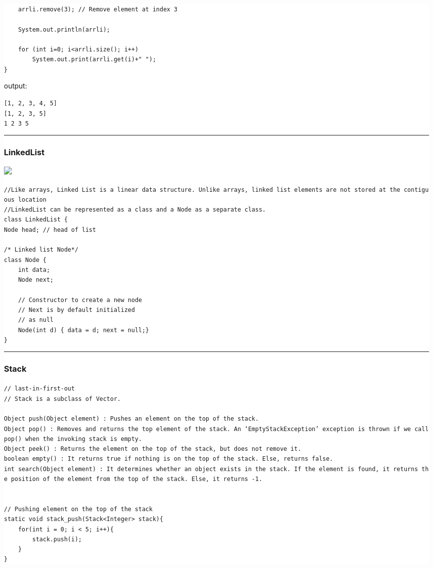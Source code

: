         arrli.remove(3); // Remove element at index 3 

        System.out.println(arrli); 

        for (int i=0; i<arrli.size(); i++) 
            System.out.print(arrli.get(i)+" "); 
    } 
    
output:

    [1, 2, 3, 4, 5]
    [1, 2, 3, 5]
    1 2 3 5 

___
### LinkedList
<img src="https://www.geeksforgeeks.org/wp-content/uploads/gq/2013/03/Linkedlist.png" width="600" />

    //Like arrays, Linked List is a linear data structure. Unlike arrays, linked list elements are not stored at the contiguous location 
    //LinkedList can be represented as a class and a Node as a separate class. 
    class LinkedList { 
	Node head; // head of list 

	/* Linked list Node*/
	class Node { 
		int data; 
		Node next; 

		// Constructor to create a new node 
		// Next is by default initialized 
		// as null 
		Node(int d) { data = d; next = null;} 
	} 
___
### Stack

    // last-in-first-out
    // Stack is a subclass of Vector.
    
    Object push(Object element) : Pushes an element on the top of the stack.
	Object pop() : Removes and returns the top element of the stack. An ‘EmptyStackException’ exception is thrown if we call pop() when the invoking stack is empty.
	Object peek() : Returns the element on the top of the stack, but does not remove it.
	boolean empty() : It returns true if nothing is on the top of the stack. Else, returns false.
	int search(Object element) : It determines whether an object exists in the stack. If the element is found, it returns the position of the element from the top of the stack. Else, it returns -1.


    // Pushing element on the top of the stack 
    static void stack_push(Stack<Integer> stack){ 
        for(int i = 0; i < 5; i++){ 
            stack.push(i); 
        } 
    } 
      